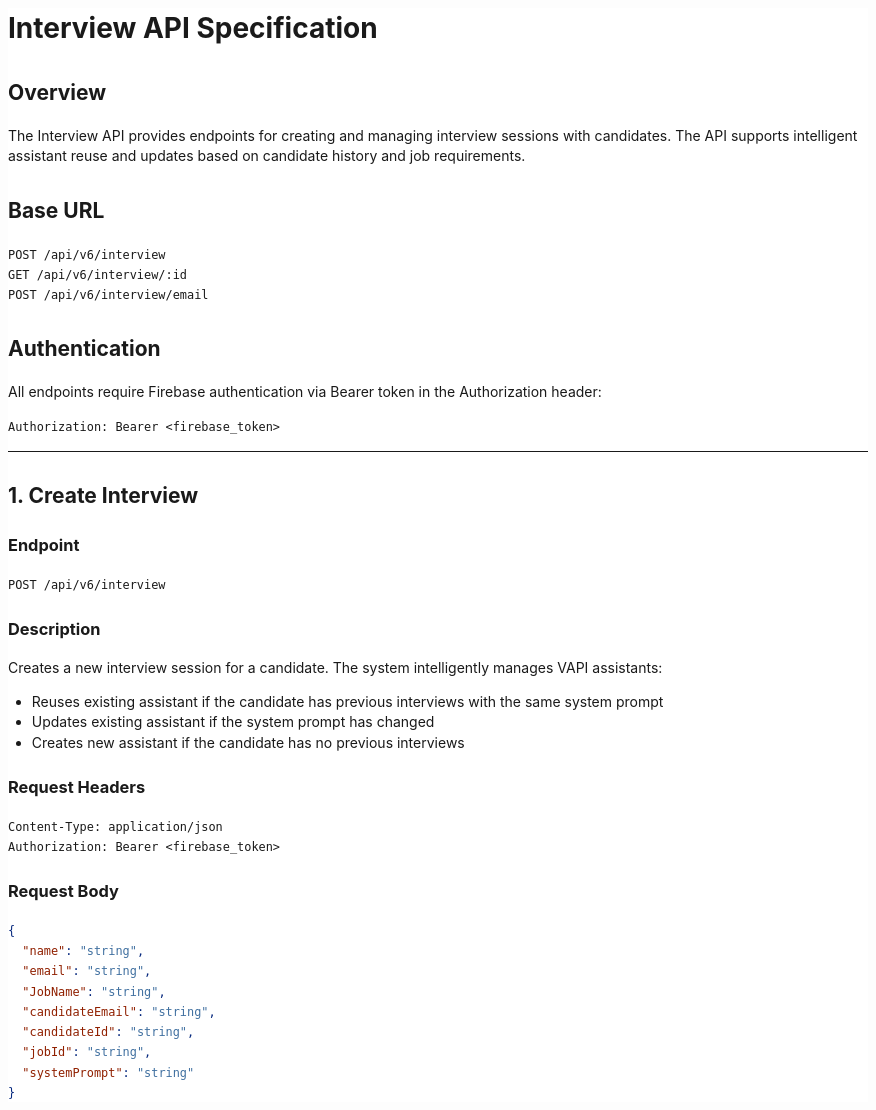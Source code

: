 # Interview API Specification

## Overview
The Interview API provides endpoints for creating and managing interview sessions with candidates. The API supports intelligent assistant reuse and updates based on candidate history and job requirements.

## Base URL
```
POST /api/v6/interview
GET /api/v6/interview/:id
POST /api/v6/interview/email
```

## Authentication
All endpoints require Firebase authentication via Bearer token in the Authorization header:
```
Authorization: Bearer <firebase_token>
```

---

## 1. Create Interview

### Endpoint
```
POST /api/v6/interview
```

### Description
Creates a new interview session for a candidate. The system intelligently manages VAPI assistants:
- Reuses existing assistant if the candidate has previous interviews with the same system prompt
- Updates existing assistant if the system prompt has changed
- Creates new assistant if the candidate has no previous interviews

### Request Headers
```
Content-Type: application/json
Authorization: Bearer <firebase_token>
```

### Request Body
```json
{
  "name": "string",
  "email": "string",
  "JobName": "string", 
  "candidateEmail": "string",
  "candidateId": "string",
  "jobId": "string",
  "systemPrompt": "string"
}
```
